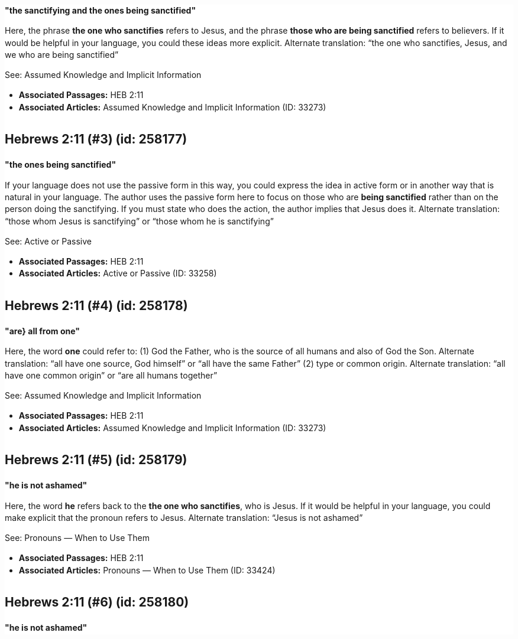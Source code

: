 **"the sanctifying and the ones being sanctified"**

Here, the phrase **the one who sanctifies** refers to Jesus, and the phrase **those who are being sanctified** refers to believers. If it would be helpful in your language, you could these ideas more explicit. Alternate translation: “the one who sanctifies, Jesus, and we who are being sanctified”

See: Assumed Knowledge and Implicit Information

* **Associated Passages:** HEB 2:11
* **Associated Articles:** Assumed Knowledge and Implicit Information (ID: 33273)

## Hebrews 2:11 (#3) (id: 258177)

**"the ones being sanctified"**

If your language does not use the passive form in this way, you could express the idea in active form or in another way that is natural in your language. The author uses the passive form here to focus on those who are **being sanctified** rather than on the person doing the sanctifying. If you must state who does the action, the author implies that Jesus does it. Alternate translation: “those whom Jesus is sanctifying” or “those whom he is sanctifying”

See: Active or Passive

* **Associated Passages:** HEB 2:11
* **Associated Articles:** Active or Passive (ID: 33258)

## Hebrews 2:11 (#4) (id: 258178)

**"are} all from one"**

Here, the word **one** could refer to: (1\) God the Father, who is the source of all humans and also of God the Son. Alternate translation: “all have one source, God himself” or “all have the same Father” (2\) type or common origin. Alternate translation: “all have one common origin” or “are all humans together”

See: Assumed Knowledge and Implicit Information

* **Associated Passages:** HEB 2:11
* **Associated Articles:** Assumed Knowledge and Implicit Information (ID: 33273)

## Hebrews 2:11 (#5) (id: 258179)

**"he is not ashamed"**

Here, the word **he** refers back to the **the one who sanctifies**, who is Jesus. If it would be helpful in your language, you could make explicit that the pronoun refers to Jesus. Alternate translation: “Jesus is not ashamed”

See: Pronouns — When to Use Them

* **Associated Passages:** HEB 2:11
* **Associated Articles:** Pronouns — When to Use Them (ID: 33424)

## Hebrews 2:11 (#6) (id: 258180)

**"he is not ashamed"**
